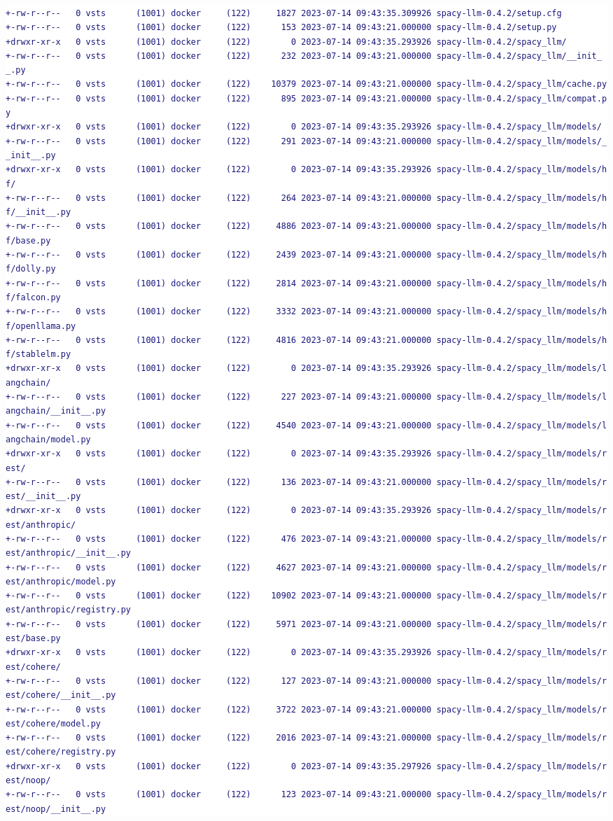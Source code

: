 ```diff
+-rw-r--r--   0 vsts      (1001) docker     (122)     1827 2023-07-14 09:43:35.309926 spacy-llm-0.4.2/setup.cfg
+-rw-r--r--   0 vsts      (1001) docker     (122)      153 2023-07-14 09:43:21.000000 spacy-llm-0.4.2/setup.py
+drwxr-xr-x   0 vsts      (1001) docker     (122)        0 2023-07-14 09:43:35.293926 spacy-llm-0.4.2/spacy_llm/
+-rw-r--r--   0 vsts      (1001) docker     (122)      232 2023-07-14 09:43:21.000000 spacy-llm-0.4.2/spacy_llm/__init__.py
+-rw-r--r--   0 vsts      (1001) docker     (122)    10379 2023-07-14 09:43:21.000000 spacy-llm-0.4.2/spacy_llm/cache.py
+-rw-r--r--   0 vsts      (1001) docker     (122)      895 2023-07-14 09:43:21.000000 spacy-llm-0.4.2/spacy_llm/compat.py
+drwxr-xr-x   0 vsts      (1001) docker     (122)        0 2023-07-14 09:43:35.293926 spacy-llm-0.4.2/spacy_llm/models/
+-rw-r--r--   0 vsts      (1001) docker     (122)      291 2023-07-14 09:43:21.000000 spacy-llm-0.4.2/spacy_llm/models/__init__.py
+drwxr-xr-x   0 vsts      (1001) docker     (122)        0 2023-07-14 09:43:35.293926 spacy-llm-0.4.2/spacy_llm/models/hf/
+-rw-r--r--   0 vsts      (1001) docker     (122)      264 2023-07-14 09:43:21.000000 spacy-llm-0.4.2/spacy_llm/models/hf/__init__.py
+-rw-r--r--   0 vsts      (1001) docker     (122)     4886 2023-07-14 09:43:21.000000 spacy-llm-0.4.2/spacy_llm/models/hf/base.py
+-rw-r--r--   0 vsts      (1001) docker     (122)     2439 2023-07-14 09:43:21.000000 spacy-llm-0.4.2/spacy_llm/models/hf/dolly.py
+-rw-r--r--   0 vsts      (1001) docker     (122)     2814 2023-07-14 09:43:21.000000 spacy-llm-0.4.2/spacy_llm/models/hf/falcon.py
+-rw-r--r--   0 vsts      (1001) docker     (122)     3332 2023-07-14 09:43:21.000000 spacy-llm-0.4.2/spacy_llm/models/hf/openllama.py
+-rw-r--r--   0 vsts      (1001) docker     (122)     4816 2023-07-14 09:43:21.000000 spacy-llm-0.4.2/spacy_llm/models/hf/stablelm.py
+drwxr-xr-x   0 vsts      (1001) docker     (122)        0 2023-07-14 09:43:35.293926 spacy-llm-0.4.2/spacy_llm/models/langchain/
+-rw-r--r--   0 vsts      (1001) docker     (122)      227 2023-07-14 09:43:21.000000 spacy-llm-0.4.2/spacy_llm/models/langchain/__init__.py
+-rw-r--r--   0 vsts      (1001) docker     (122)     4540 2023-07-14 09:43:21.000000 spacy-llm-0.4.2/spacy_llm/models/langchain/model.py
+drwxr-xr-x   0 vsts      (1001) docker     (122)        0 2023-07-14 09:43:35.293926 spacy-llm-0.4.2/spacy_llm/models/rest/
+-rw-r--r--   0 vsts      (1001) docker     (122)      136 2023-07-14 09:43:21.000000 spacy-llm-0.4.2/spacy_llm/models/rest/__init__.py
+drwxr-xr-x   0 vsts      (1001) docker     (122)        0 2023-07-14 09:43:35.293926 spacy-llm-0.4.2/spacy_llm/models/rest/anthropic/
+-rw-r--r--   0 vsts      (1001) docker     (122)      476 2023-07-14 09:43:21.000000 spacy-llm-0.4.2/spacy_llm/models/rest/anthropic/__init__.py
+-rw-r--r--   0 vsts      (1001) docker     (122)     4627 2023-07-14 09:43:21.000000 spacy-llm-0.4.2/spacy_llm/models/rest/anthropic/model.py
+-rw-r--r--   0 vsts      (1001) docker     (122)    10902 2023-07-14 09:43:21.000000 spacy-llm-0.4.2/spacy_llm/models/rest/anthropic/registry.py
+-rw-r--r--   0 vsts      (1001) docker     (122)     5971 2023-07-14 09:43:21.000000 spacy-llm-0.4.2/spacy_llm/models/rest/base.py
+drwxr-xr-x   0 vsts      (1001) docker     (122)        0 2023-07-14 09:43:35.293926 spacy-llm-0.4.2/spacy_llm/models/rest/cohere/
+-rw-r--r--   0 vsts      (1001) docker     (122)      127 2023-07-14 09:43:21.000000 spacy-llm-0.4.2/spacy_llm/models/rest/cohere/__init__.py
+-rw-r--r--   0 vsts      (1001) docker     (122)     3722 2023-07-14 09:43:21.000000 spacy-llm-0.4.2/spacy_llm/models/rest/cohere/model.py
+-rw-r--r--   0 vsts      (1001) docker     (122)     2016 2023-07-14 09:43:21.000000 spacy-llm-0.4.2/spacy_llm/models/rest/cohere/registry.py
+drwxr-xr-x   0 vsts      (1001) docker     (122)        0 2023-07-14 09:43:35.297926 spacy-llm-0.4.2/spacy_llm/models/rest/noop/
+-rw-r--r--   0 vsts      (1001) docker     (122)      123 2023-07-14 09:43:21.000000 spacy-llm-0.4.2/spacy_llm/models/rest/noop/__init__.py
```